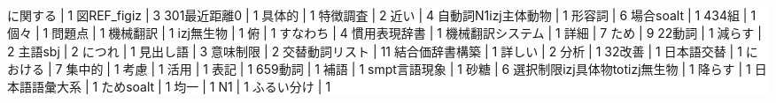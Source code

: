 に関する | 1
図REF_figiz | 3
301最近距離0 | 1
具体的 | 1
特徴調査 | 2
近い | 4
自動詞N1izj主体動物 | 1
形容詞 | 6
場合soalt | 1
434組 | 1
個々 | 1
問題点 | 1
機械翻訳 | 1
izj無生物 | 1
俯 | 1
すなわち | 4
慣用表現辞書 | 1
機械翻訳システム | 1
詳細 | 7
ため | 9
22動詞 | 1
減らす | 2
主語sbj | 2
につれ | 1
見出し語 | 3
意味制限 | 2
交替動詞リスト | 11
結合価辞書構築 | 1
詳しい | 2
分析 | 1
32改善 | 1
日本語交替 | 1
における | 7
集中的 | 1
考慮 | 1
活用 | 1
表記 | 1
659動詞 | 1
補語 | 1
smpt言語現象 | 1
砂糖 | 6
選択制限izj具体物totizj無生物 | 1
降らす | 1
日本語語彙大系 | 1
ためsoalt | 1
均一 | 1
N1 | 1
ふるい分け | 1
